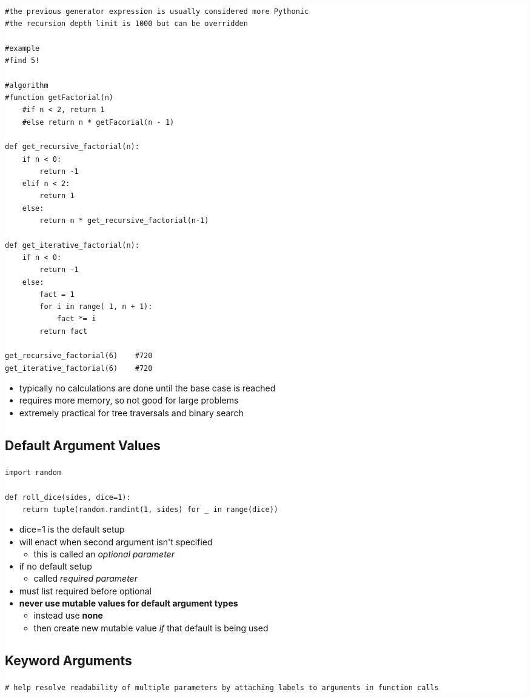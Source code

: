     #the previous generator expression is usually considered more Pythonic
    #the recursion depth limit is 1000 but can be overridden 

    #example
    #find 5!

    #algorithm
    #function getFactorial(n)
        #if n < 2, return 1
        #else return n * getFacorial(n - 1)

    def get_recursive_factorial(n):
        if n < 0:
            return -1
        elif n < 2: 
            return 1
        else:
            return n * get_recursive_factorial(n-1)

    def get_iterative_factorial(n):
        if n < 0:
            return -1
        else:
            fact = 1
            for i in range( 1, n + 1):
                fact *= i
            return fact

    get_recursive_factorial(6)    #720
    get_iterative_factorial(6)    #720


- typically no calculations are done until the base case is reached
- requires more memory, so not good for large problems
- extremely practical for tree traversals and binary search

## Default Argument Values
    import random
  
    def roll_dice(sides, dice=1):
        return tuple(random.randint(1, sides) for _ in range(dice))

- dice=1 is the default setup
- will enact when second argument isn't specified
  - this is called an *optional parameter*
- if no default setup
  - called *required parameter*
- must list required before optional
- **never use mutable values for default argument types**
  - instead use **none**
  - then create new mutable value *if* that default is being used

## Keyword Arguments
    # help resolve readability of multiple parameters by attaching labels to arguments in function calls

